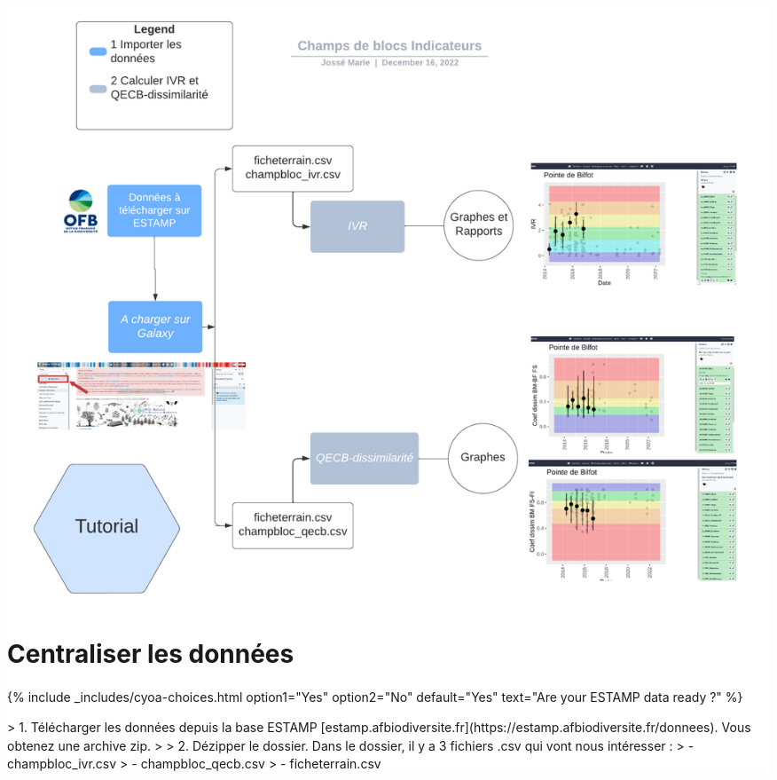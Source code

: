 ![workflows d'analyse sur l'état écologique du champ de blocs](../../images/champbloc/workflow.png "Workflow")

# Centraliser les données

{% include _includes/cyoa-choices.html option1="Yes" option2="No" default="Yes" text="Are your ESTAMP data ready ?" %}

<div class="No" markdown="1">
> 1. Télécharger les données depuis la base ESTAMP [estamp.afbiodiversite.fr](https://estamp.afbiodiversite.fr/donnees). Vous obtenez une archive zip.
>
> 2. Dézipper le dossier. Dans le dossier, il y a 3 fichiers .csv qui vont nous intéresser :
> - champbloc_ivr.csv
> - champbloc_qecb.csv
> - ficheterrain.csv
</div>

<div class="Yes" markdown="1">
</div>
